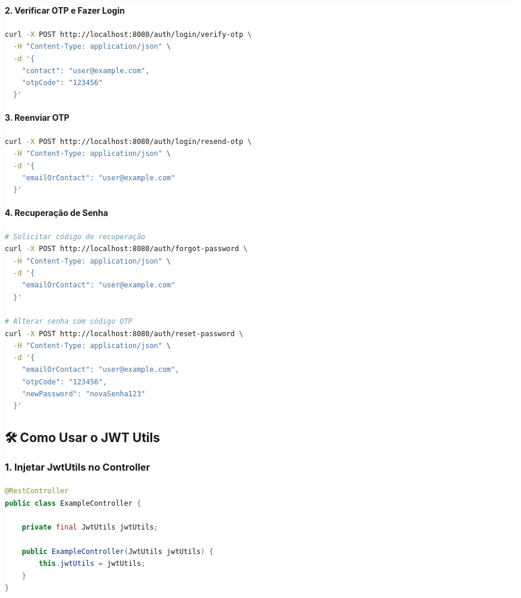 #### 2. Verificar OTP e Fazer Login
```bash
curl -X POST http://localhost:8080/auth/login/verify-otp \
  -H "Content-Type: application/json" \
  -d '{
    "contact": "user@example.com",
    "otpCode": "123456"
  }'
```

#### 3. Reenviar OTP
```bash
curl -X POST http://localhost:8080/auth/login/resend-otp \
  -H "Content-Type: application/json" \
  -d '{
    "emailOrContact": "user@example.com"
  }'
```

#### 4. Recuperação de Senha
```bash
# Solicitar código de recuperação
curl -X POST http://localhost:8080/auth/forgot-password \
  -H "Content-Type: application/json" \
  -d '{
    "emailOrContact": "user@example.com"
  }'

# Alterar senha com código OTP
curl -X POST http://localhost:8080/auth/reset-password \
  -H "Content-Type: application/json" \
  -d '{
    "emailOrContact": "user@example.com",
    "otpCode": "123456",
    "newPassword": "novaSenha123"
  }'
```

## 🛠️ Como Usar o JWT Utils

### 1. Injetar JwtUtils no Controller

```java
@RestController
public class ExampleController {
    
    private final JwtUtils jwtUtils;
    
    public ExampleController(JwtUtils jwtUtils) {
        this.jwtUtils = jwtUtils;
    }
}
```
